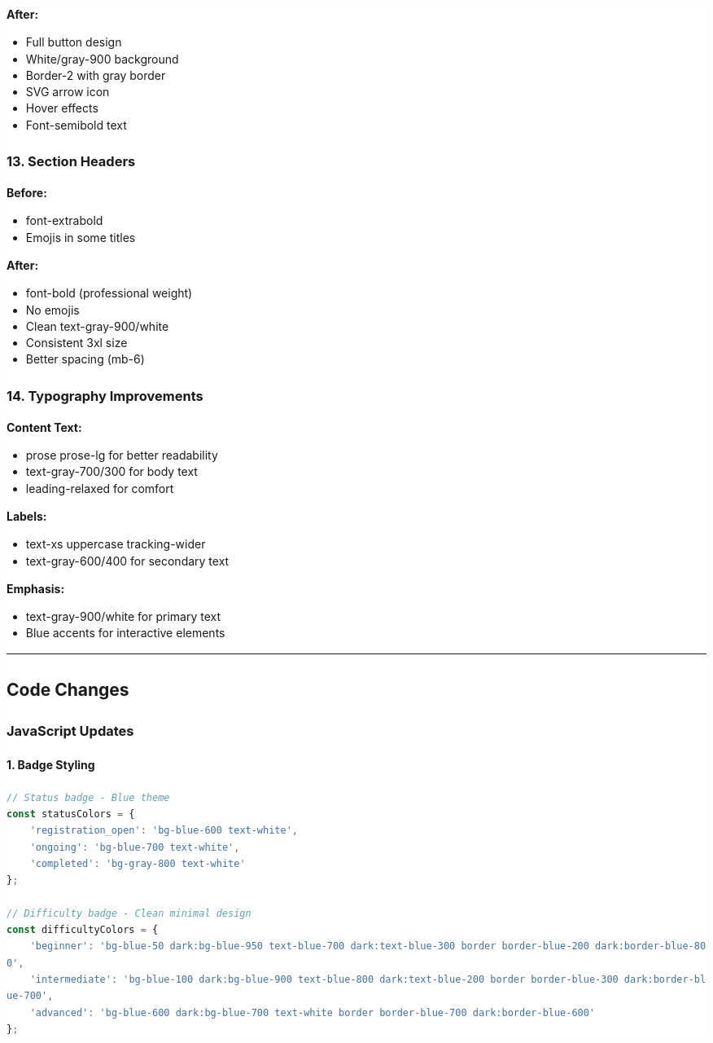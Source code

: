 **After:**
- Full button design
- White/gray-900 background
- Border-2 with gray border
- SVG arrow icon
- Hover effects
- Font-semibold text

### 13. **Section Headers**
**Before:**
- font-extrabold
- Emojis in some titles

**After:**
- font-bold (professional weight)
- No emojis
- Clean text-gray-900/white
- Consistent 3xl size
- Better spacing (mb-6)

### 14. **Typography Improvements**
**Content Text:**
- prose prose-lg for better readability
- text-gray-700/300 for body text
- leading-relaxed for comfort

**Labels:**
- text-xs uppercase tracking-wider
- text-gray-600/400 for secondary text

**Emphasis:**
- text-gray-900/white for primary text
- Blue accents for interactive elements

---

## Code Changes

### JavaScript Updates

#### 1. Badge Styling
```javascript
// Status badge - Blue theme
const statusColors = {
    'registration_open': 'bg-blue-600 text-white',
    'ongoing': 'bg-blue-700 text-white',
    'completed': 'bg-gray-800 text-white'
};

// Difficulty badge - Clean minimal design
const difficultyColors = {
    'beginner': 'bg-blue-50 dark:bg-blue-950 text-blue-700 dark:text-blue-300 border border-blue-200 dark:border-blue-800',
    'intermediate': 'bg-blue-100 dark:bg-blue-900 text-blue-800 dark:text-blue-200 border border-blue-300 dark:border-blue-700',
    'advanced': 'bg-blue-600 dark:bg-blue-700 text-white border border-blue-700 dark:border-blue-600'
};
```

